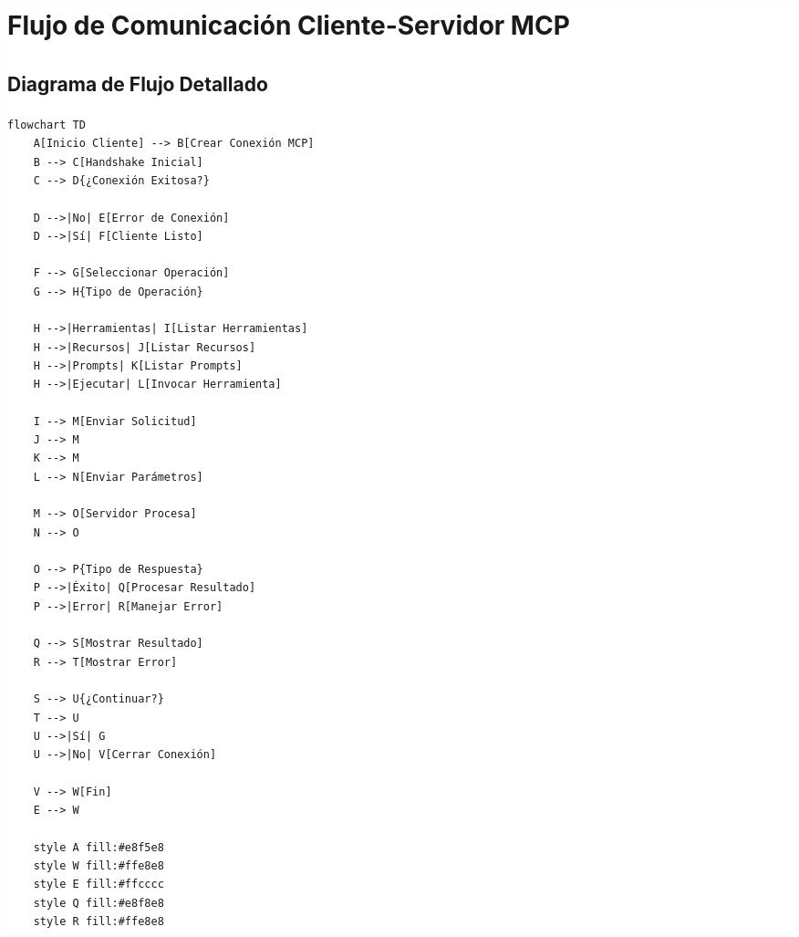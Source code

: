 # Flujo de Comunicación Cliente-Servidor MCP

## Diagrama de Flujo Detallado

```mermaid
flowchart TD
    A[Inicio Cliente] --> B[Crear Conexión MCP]
    B --> C[Handshake Inicial]
    C --> D{¿Conexión Exitosa?}
    
    D -->|No| E[Error de Conexión]
    D -->|Sí| F[Cliente Listo]
    
    F --> G[Seleccionar Operación]
    G --> H{Tipo de Operación}
    
    H -->|Herramientas| I[Listar Herramientas]
    H -->|Recursos| J[Listar Recursos]
    H -->|Prompts| K[Listar Prompts]
    H -->|Ejecutar| L[Invocar Herramienta]
    
    I --> M[Enviar Solicitud]
    J --> M
    K --> M
    L --> N[Enviar Parámetros]
    
    M --> O[Servidor Procesa]
    N --> O
    
    O --> P{Tipo de Respuesta}
    P -->|Éxito| Q[Procesar Resultado]
    P -->|Error| R[Manejar Error]
    
    Q --> S[Mostrar Resultado]
    R --> T[Mostrar Error]
    
    S --> U{¿Continuar?}
    T --> U
    U -->|Sí| G
    U -->|No| V[Cerrar Conexión]
    
    V --> W[Fin]
    E --> W
    
    style A fill:#e8f5e8
    style W fill:#ffe8e8
    style E fill:#ffcccc
    style Q fill:#e8f8e8
    style R fill:#ffe8e8
```
